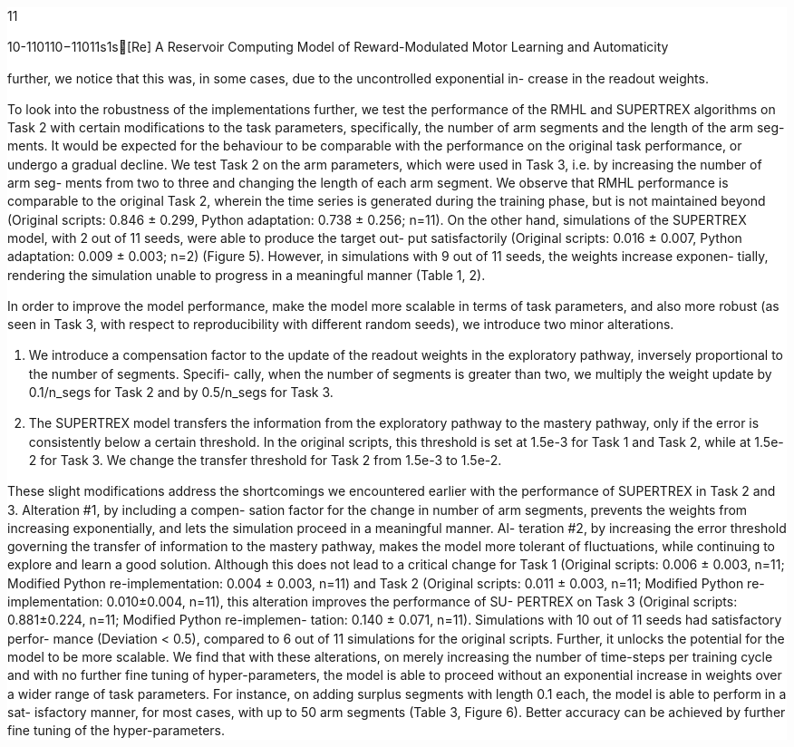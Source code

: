 11

10-110110−11011s1s[Re] A Reservoir Computing Model of Reward-Modulated Motor Learning and Automaticity

further, we notice that this was, in some cases, due to the uncontrolled exponential in-
crease in the readout weights.

To look into the robustness of the implementations further, we test the performance of
the RMHL and SUPERTREX algorithms on Task 2 with certain modifications to the task
parameters, specifically, the number of arm segments and the length of the arm seg-
ments. It would be expected for the behaviour to be comparable with the performance
on the original task performance, or undergo a gradual decline. We test Task 2 on the
arm parameters, which were used in Task 3, i.e. by increasing the number of arm seg-
ments from two to three and changing the length of each arm segment. We observe
that RMHL performance is comparable to the original Task 2, wherein the time series
is generated during the training phase, but is not maintained beyond (Original scripts:
0.846 ± 0.299, Python adaptation: 0.738 ± 0.256; n=11). On the other hand, simulations
of the SUPERTREX model, with 2 out of 11 seeds, were able to produce the target out-
put satisfactorily (Original scripts: 0.016 ± 0.007, Python adaptation: 0.009 ± 0.003; n=2)
(Figure 5). However, in simulations with 9 out of 11 seeds, the weights increase exponen-
tially, rendering the simulation unable to progress in a meaningful manner (Table 1, 2).

In order to improve the model performance, make the model more scalable in terms of
task parameters, and also more robust (as seen in Task 3, with respect to reproducibility
with different random seeds), we introduce two minor alterations.

1. We introduce a compensation factor to the update of the readout weights in the
exploratory pathway, inversely proportional to the number of segments. Specifi-
cally, when the number of segments is greater than two, we multiply the weight
update by 0.1/n\_segs for Task 2 and by 0.5/n\_segs for Task 3.

2. The SUPERTREX model transfers the information from the exploratory pathway
to the mastery pathway, only if the error is consistently below a certain threshold.
In the original scripts, this threshold is set at 1.5e-3 for Task 1 and Task 2, while at
1.5e-2 for Task 3. We change the transfer threshold for Task 2 from 1.5e-3 to 1.5e-2.

These slight modifications address the shortcomings we encountered earlier with the
performance of SUPERTREX in Task 2 and 3. Alteration #1, by including a compen-
sation factor for the change in number of arm segments, prevents the weights from
increasing exponentially, and lets the simulation proceed in a meaningful manner. Al-
teration #2, by increasing the error threshold governing the transfer of information to
the mastery pathway, makes the model more tolerant of fluctuations, while continuing
to explore and learn a good solution. Although this does not lead to a critical change
for Task 1 (Original scripts: 0.006 ± 0.003, n=11; Modified Python re-implementation:
0.004 ± 0.003, n=11) and Task 2 (Original scripts: 0.011 ± 0.003, n=11; Modified Python
re-implementation: 0.010±0.004, n=11), this alteration improves the performance of SU-
PERTREX on Task 3 (Original scripts: 0.881±0.224, n=11; Modified Python re-implemen-
tation: 0.140 ± 0.071, n=11). Simulations with 10 out of 11 seeds had satisfactory perfor-
mance (Deviation < 0.5), compared to 6 out of 11 simulations for the original scripts.
Further, it unlocks the potential for the model to be more scalable. We find that with
these alterations, on merely increasing the number of time-steps per training cycle and
with no further fine tuning of hyper-parameters, the model is able to proceed without
an exponential increase in weights over a wider range of task parameters. For instance,
on adding surplus segments with length 0.1 each, the model is able to perform in a sat-
isfactory manner, for most cases, with up to 50 arm segments (Table 3, Figure 6). Better
accuracy can be achieved by further fine tuning of the hyper-parameters.

